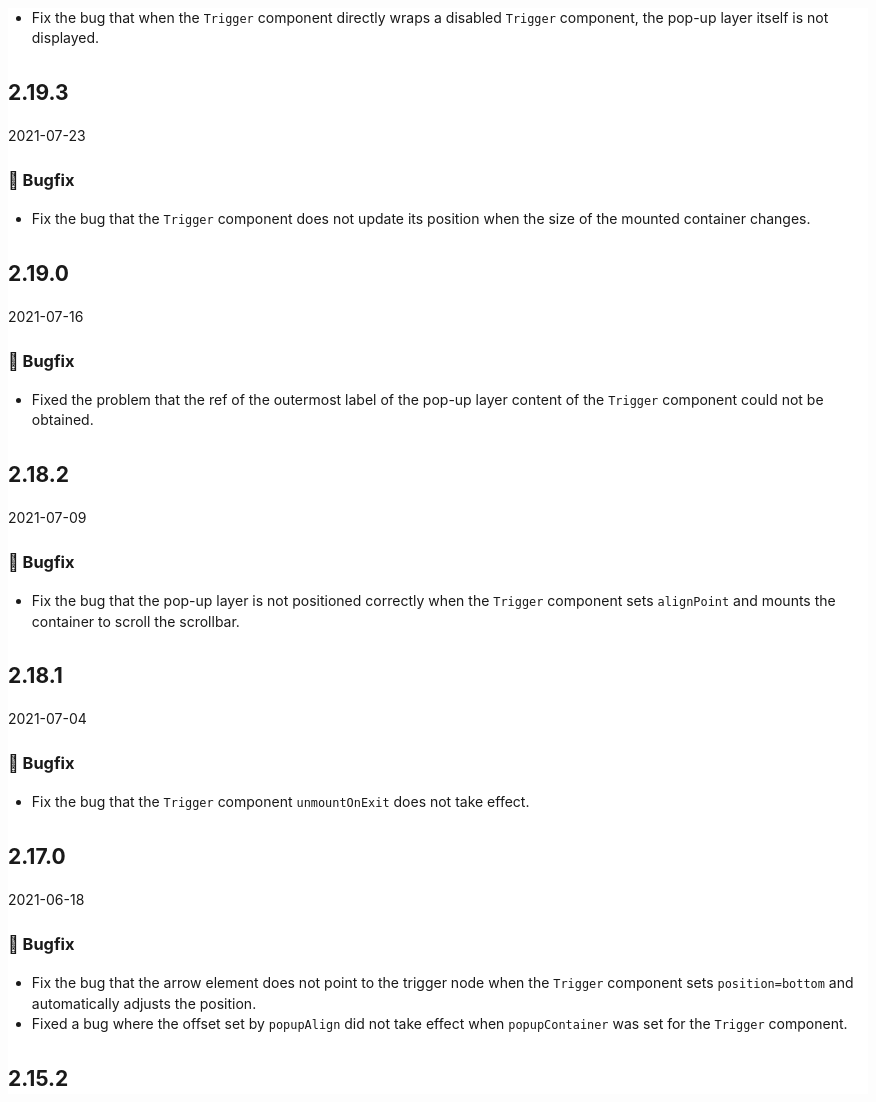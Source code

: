 - Fix the bug that when the `Trigger` component directly wraps a disabled `Trigger` component, the pop-up layer itself is not displayed.

## 2.19.3

2021-07-23

### 🐛 Bugfix

- Fix the bug that the `Trigger` component does not update its position when the size of the mounted container changes.

## 2.19.0

2021-07-16

### 🐛 Bugfix

- Fixed the problem that the ref of the outermost label of the pop-up layer content of the `Trigger` component could not be obtained.

## 2.18.2

2021-07-09

### 🐛 Bugfix

- Fix the bug that the pop-up layer is not positioned correctly when the `Trigger` component sets `alignPoint` and mounts the container to scroll the scrollbar.

## 2.18.1

2021-07-04

### 🐛 Bugfix

- Fix the bug that the `Trigger` component `unmountOnExit` does not take effect.

## 2.17.0

2021-06-18

### 🐛 Bugfix

- Fix the bug that the arrow element does not point to the trigger node when the `Trigger` component sets `position=bottom` and automatically adjusts the position.
- Fixed a bug where the offset set by `popupAlign` did not take effect when `popupContainer` was set for the `Trigger` component.

## 2.15.2

